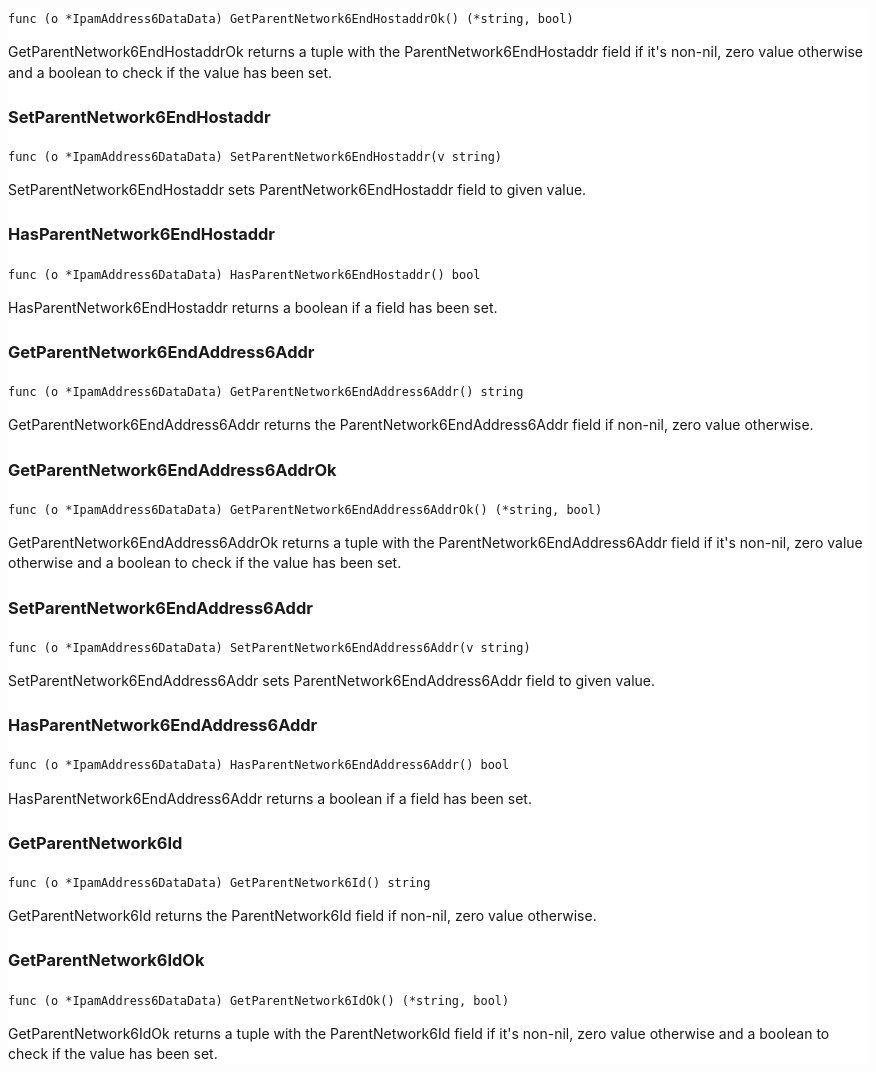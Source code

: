 `func (o *IpamAddress6DataData) GetParentNetwork6EndHostaddrOk() (*string, bool)`

GetParentNetwork6EndHostaddrOk returns a tuple with the ParentNetwork6EndHostaddr field if it's non-nil, zero value otherwise
and a boolean to check if the value has been set.

### SetParentNetwork6EndHostaddr

`func (o *IpamAddress6DataData) SetParentNetwork6EndHostaddr(v string)`

SetParentNetwork6EndHostaddr sets ParentNetwork6EndHostaddr field to given value.

### HasParentNetwork6EndHostaddr

`func (o *IpamAddress6DataData) HasParentNetwork6EndHostaddr() bool`

HasParentNetwork6EndHostaddr returns a boolean if a field has been set.

### GetParentNetwork6EndAddress6Addr

`func (o *IpamAddress6DataData) GetParentNetwork6EndAddress6Addr() string`

GetParentNetwork6EndAddress6Addr returns the ParentNetwork6EndAddress6Addr field if non-nil, zero value otherwise.

### GetParentNetwork6EndAddress6AddrOk

`func (o *IpamAddress6DataData) GetParentNetwork6EndAddress6AddrOk() (*string, bool)`

GetParentNetwork6EndAddress6AddrOk returns a tuple with the ParentNetwork6EndAddress6Addr field if it's non-nil, zero value otherwise
and a boolean to check if the value has been set.

### SetParentNetwork6EndAddress6Addr

`func (o *IpamAddress6DataData) SetParentNetwork6EndAddress6Addr(v string)`

SetParentNetwork6EndAddress6Addr sets ParentNetwork6EndAddress6Addr field to given value.

### HasParentNetwork6EndAddress6Addr

`func (o *IpamAddress6DataData) HasParentNetwork6EndAddress6Addr() bool`

HasParentNetwork6EndAddress6Addr returns a boolean if a field has been set.

### GetParentNetwork6Id

`func (o *IpamAddress6DataData) GetParentNetwork6Id() string`

GetParentNetwork6Id returns the ParentNetwork6Id field if non-nil, zero value otherwise.

### GetParentNetwork6IdOk

`func (o *IpamAddress6DataData) GetParentNetwork6IdOk() (*string, bool)`

GetParentNetwork6IdOk returns a tuple with the ParentNetwork6Id field if it's non-nil, zero value otherwise
and a boolean to check if the value has been set.
